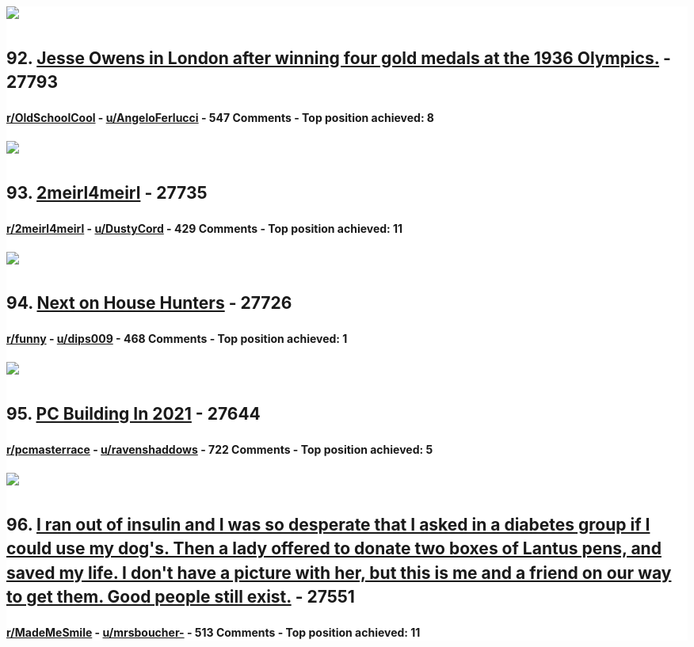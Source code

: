 <a href="https://i.redd.it/6ymf7fufrxo61.jpg"><img src="https://b.thumbs.redditmedia.com/f2pV3SqPlteNeyCqS5wlcHAVTkzrfmVSxUnmWCfqCno.jpg"></img></a>

## 92. [Jesse Owens in London after winning four gold medals at the 1936 Olympics.](http://reddit.com/r/OldSchoolCool/comments/mc2et3/jesse_owens_in_london_after_winning_four_gold/) - 27793
#### [r/OldSchoolCool](http://reddit.com/r/OldSchoolCool) - [u/AngeloFerlucci](http://reddit.com/u/AngeloFerlucci) - 547 Comments - Top position achieved: 8

<a href="https://i.redd.it/59yssupsdyo61.jpg"><img src="https://b.thumbs.redditmedia.com/Hiy4erRSBTZsAFchKoWyICf5t6Q69UPg7xMDS6pPGMQ.jpg"></img></a>

## 93. [2meirl4meirl](http://reddit.com/r/2meirl4meirl/comments/mc2zg0/2meirl4meirl/) - 27735
#### [r/2meirl4meirl](http://reddit.com/r/2meirl4meirl) - [u/DustyCord](http://reddit.com/u/DustyCord) - 429 Comments - Top position achieved: 11

<a href="https://i.redd.it/x6300iyakyo61.jpg"><img src="https://b.thumbs.redditmedia.com/1epBvJUrOwsaSsyu1Fjd29gFxZuGhHuFatCxXQNKMvE.jpg"></img></a>

## 94. [Next on House Hunters](http://reddit.com/r/funny/comments/mbw7fg/next_on_house_hunters/) - 27726
#### [r/funny](http://reddit.com/r/funny) - [u/dips009](http://reddit.com/u/dips009) - 468 Comments - Top position achieved: 1

<a href="https://i.redd.it/vytibdel8wo61.jpg"><img src="https://b.thumbs.redditmedia.com/gXpEABNMOYk1QJBkCpKjspWwAiOcgB9f1S5gWs7n49c.jpg"></img></a>

## 95. [PC Building In 2021](http://reddit.com/r/pcmasterrace/comments/mbzupn/pc_building_in_2021/) - 27644
#### [r/pcmasterrace](http://reddit.com/r/pcmasterrace) - [u/ravenshaddows](http://reddit.com/u/ravenshaddows) - 722 Comments - Top position achieved: 5

<a href="https://v.redd.it/dbn6xykcfxo61"><img src="https://b.thumbs.redditmedia.com/c4y-CcCUPVhZSXShQvuf4O_CYe_JDJ0tG-3ro6a6tdo.jpg"></img></a>

## 96. [I ran out of insulin and I was so desperate that I asked in a diabetes group if I could use my dog's. Then a lady offered to donate two boxes of Lantus pens, and saved my life. I don't have a picture with her, but this is me and a friend on our way to get them. Good people still exist.](http://reddit.com/r/MadeMeSmile/comments/mcjag9/i_ran_out_of_insulin_and_i_was_so_desperate_that/) - 27551
#### [r/MadeMeSmile](http://reddit.com/r/MadeMeSmile) - [u/mrsboucher-](http://reddit.com/u/mrsboucher-) - 513 Comments - Top position achieved: 11
